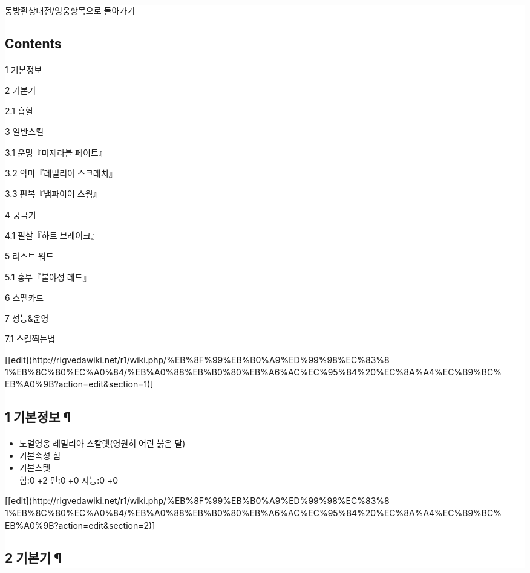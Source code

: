 [동방환상대전/영웅](%EB%8F%99%EB%B0%A9%ED%99%98%EC%83%81%EB%8C%80%EC%A0%84/%EC%98%81%EC%9B%85.md)항목으로 돌아가기

## Contents

    

1 기본정보

2 기본기

    

2.1 흡혈

3 일반스킬

    

3.1 운명『미제라블 페이트』

3.2 악마『레밀리아 스크래치』

3.3 편복『뱀파이어 스웜』

4 궁극기

    

4.1 필살『하트 브레이크』

5 라스트 워드

    

5.1 홍부『불야성 레드』

6 스펠카드

7 성능&운영

    

7.1 스킬찍는법

[[edit](http://rigvedawiki.net/r1/wiki.php/%EB%8F%99%EB%B0%A9%ED%99%98%EC%83%8
1%EB%8C%80%EC%A0%84/%EB%A0%88%EB%B0%80%EB%A6%AC%EC%95%84%20%EC%8A%A4%EC%B9%BC%
EB%A0%9B?action=edit&section=1)]

## 1 기본정보 ¶

  * 노멀영웅 레밀리아 스칼렛(영원히 어린 붉은 달)
  * 기본속성 힘
  * 기본스텟  
힘:0 +2 민:0 +0 지능:0 +0  

[[edit](http://rigvedawiki.net/r1/wiki.php/%EB%8F%99%EB%B0%A9%ED%99%98%EC%83%8
1%EB%8C%80%EC%A0%84/%EB%A0%88%EB%B0%80%EB%A6%AC%EC%95%84%20%EC%8A%A4%EC%B9%BC%
EB%A0%9B?action=edit&section=2)]

## 2 기본기 ¶

  

